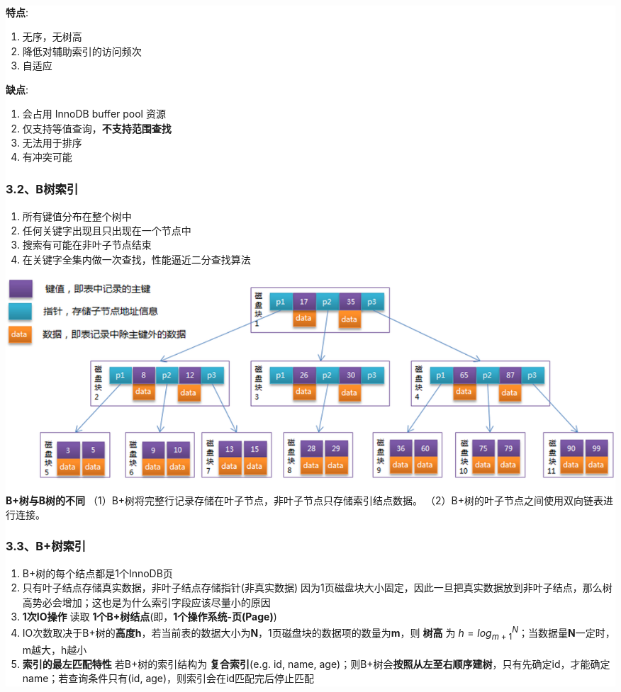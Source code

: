 **特点**:
1. 无序，无树高
2. 降低对辅助索引的访问频次
3. 自适应

**缺点**:
1. 会占用 InnoDB buffer pool 资源
2. 仅支持等值查询，**不支持范围查找**
3. 无法用于排序
4. 有冲突可能

### 3.2、B树索引

1. 所有键值分布在整个树中
2. 任何关键字出现且只出现在一个节点中
3. 搜索有可能在非叶子节点结束
4. 在关键字全集内做一次查找，性能逼近二分查找算法

![操作系统页大小=MySQL页大小时的B树](image.png)

**B+树与B树的不同**
（1）B+树将完整行记录存储在叶子节点，非叶子节点只存储索引结点数据。
（2）B+树的叶子节点之间使用双向链表进行连接。

### 3.3、B+树索引
1. B+树的每个结点都是1个InnoDB页
2. 只有叶子结点存储真实数据，非叶子结点存储指针(非真实数据)
    因为1页磁盘块大小固定，因此一旦把真实数据放到非叶子结点，那么树高势必会增加；这也是为什么索引字段应该尽量小的原因
3. **1次IO操作** 读取 **1个B+树结点**(即，**1个操作系统-页(Page)**)
4. IO次数取决于B+树的**高度h**，若当前表的数据大小为**N**，1页磁盘块的数据项的数量为**m**，则 **树高** 为 $h=log_{m+1}^{N}$；当数据量**N**一定时，m越大，h越小
5. **索引的最左匹配特性**
    若B+树的索引结构为 **复合索引**(e.g. id, name, age)；则B+树会**按照从左至右顺序建树**，只有先确定id，才能确定name；若查询条件只有(id, age)，则索引会在id匹配完后停止匹配